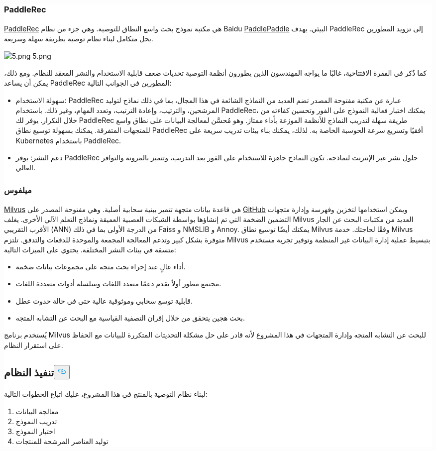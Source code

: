 <h3 id="PaddleRec" class="common-anchor-header">PaddleRec</h3><p><a href="https://github.com/PaddlePaddle/PaddleRec/blob/release/2.2.0/README_EN.md">PaddleRec</a> هي مكتبة نموذج بحث واسع النطاق للتوصية. وهي جزء من نظام Baidu <a href="https://github.com/PaddlePaddle/Paddle">PaddlePaddle</a> البيئي. يهدف PaddleRec إلى تزويد المطورين بحل متكامل لبناء نظام توصية بطريقة سهلة وسريعة.</p>
<p>
  
   <span class="img-wrapper"> <img translate="no" src="https://assets.zilliz.com/5_35f7526ea7.png" alt="5.png" class="doc-image" id="5.png" />
   </span> <span class="img-wrapper"> <span>5.png</span> </span></p>
<p>كما ذُكر في الفقرة الافتتاحية، غالبًا ما يواجه المهندسون الذين يطورون أنظمة التوصية تحديات ضعف قابلية الاستخدام والنشر المعقد للنظام. ومع ذلك، يمكن أن يساعد PaddleRec المطورين في الجوانب التالية:</p>
<ul>
<li><p>سهولة الاستخدام: PaddleRec عبارة عن مكتبة مفتوحة المصدر تضم العديد من النماذج الشائعة في هذا المجال، بما في ذلك نماذج لتوليد المرشحين، والترتيب، وإعادة الترتيب، وتعدد المهام، وغير ذلك. باستخدام PaddleRec، يمكنك اختبار فعالية النموذج على الفور وتحسين كفاءته من خلال التكرار. يوفر لك PaddleRec طريقة سهلة لتدريب النماذج للأنظمة الموزعة بأداء ممتاز. وهو مُحسَّن لمعالجة البيانات على نطاق واسع للمتجهات المتفرقة. يمكنك بسهولة توسيع نطاق PaddleRec أفقيًا وتسريع سرعة الحوسبة الخاصة به. لذلك، يمكنك بناء بيئات تدريب سريعة على Kubernetes باستخدام PaddleRec.</p></li>
<li><p>دعم النشر: يوفر PaddleRec حلول نشر عبر الإنترنت لنماذجه. تكون النماذج جاهزة للاستخدام على الفور بعد التدريب، وتتميز بالمرونة والتوافر العالي.</p></li>
</ul>
<h3 id="Milvus" class="common-anchor-header">ميلفوس</h3><p><a href="https://milvus.io/docs/v2.0.x/overview.md">Milvus</a> هي قاعدة بيانات متجهة تتميز ببنية سحابية أصلية. وهي مفتوحة المصدر على <a href="https://github.com/milvus-io">GitHub</a> ويمكن استخدامها لتخزين وفهرسة وإدارة متجهات التضمين الضخمة التي تم إنشاؤها بواسطة الشبكات العصبية العميقة ونماذج التعلم الآلي الأخرى. يغلف Milvus العديد من مكتبات البحث عن الجار الأقرب التقريبي (ANN) من الدرجة الأولى بما في ذلك Faiss و NMSLIB و Annoy. يمكنك أيضًا توسيع نطاق Milvus وفقًا لحاجتك. خدمة Milvus متوفرة بشكل كبير وتدعم المعالجة المجمعة والموحدة للدفعات والتدفق. تلتزم Milvus بتبسيط عملية إدارة البيانات غير المنظمة وتوفير تجربة مستخدم متسقة في بيئات النشر المختلفة. يحتوي على الميزات التالية:</p>
<ul>
<li><p>أداء عالٍ عند إجراء بحث متجه على مجموعات بيانات ضخمة.</p></li>
<li><p>مجتمع مطور أولاً يقدم دعمًا متعدد اللغات وسلسلة أدوات متعددة اللغات.</p></li>
<li><p>قابلية توسع سحابي وموثوقية عالية حتى في حالة حدوث عطل.</p></li>
<li><p>بحث هجين يتحقق من خلال إقران التصفية القياسية مع البحث عن التشابه المتجه.</p></li>
</ul>
<p>يُستخدم برنامج Milvus للبحث عن التشابه المتجه وإدارة المتجهات في هذا المشروع لأنه قادر على حل مشكلة التحديثات المتكررة للبيانات مع الحفاظ على استقرار النظام.</p>
<h2 id="System-implementation" class="common-anchor-header">تنفيذ النظام<button data-href="#System-implementation" class="anchor-icon" translate="no">
      <svg translate="no"
        aria-hidden="true"
        focusable="false"
        height="20"
        version="1.1"
        viewBox="0 0 16 16"
        width="16"
      >
        <path
          fill="#0092E4"
          fill-rule="evenodd"
          d="M4 9h1v1H4c-1.5 0-3-1.69-3-3.5S2.55 3 4 3h4c1.45 0 3 1.69 3 3.5 0 1.41-.91 2.72-2 3.25V8.59c.58-.45 1-1.27 1-2.09C10 5.22 8.98 4 8 4H4c-.98 0-2 1.22-2 2.5S3 9 4 9zm9-3h-1v1h1c1 0 2 1.22 2 2.5S13.98 12 13 12H9c-.98 0-2-1.22-2-2.5 0-.83.42-1.64 1-2.09V6.25c-1.09.53-2 1.84-2 3.25C6 11.31 7.55 13 9 13h4c1.45 0 3-1.69 3-3.5S14.5 6 13 6z"
        ></path>
      </svg>
    </button></h2><p>لبناء نظام التوصية بالمنتج في هذا المشروع، عليك اتباع الخطوات التالية:</p>
<ol>
<li>معالجة البيانات</li>
<li>تدريب النموذج</li>
<li>اختبار النموذج</li>
<li>توليد العناصر المرشحة للمنتجات<ol>